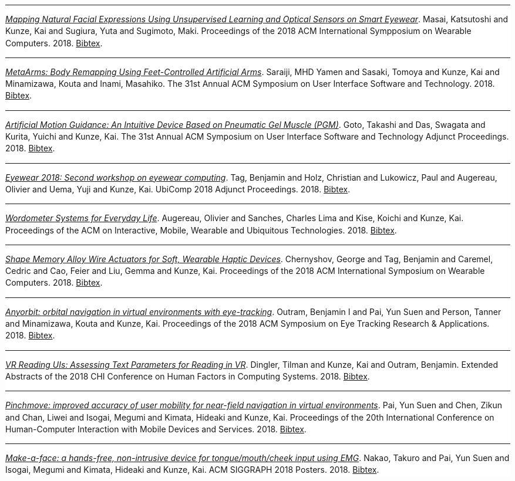 ***
[_Mapping Natural Facial Expressions Using Unsupervised Learning and Optical Sensors on Smart Eyewear_](/papers/pdf/masai2018mapping.pdf). Masai, Katsutoshi and Kunze, Kai and Sugiura, Yuta and Sugimoto, Maki. Proceedings of the 2018 ACM International Sympposium on Wearable Computers. 2018. [Bibtex](/papers/bib/masai2018mapping.bib). 

***
[_MetaArms: Body Remapping Using Feet-Controlled Artificial Arms_](/papers/pdf/saraiji2018metaarms.pdf). Saraiji, MHD Yamen and Sasaki, Tomoya and Kunze, Kai and Minamizawa, Kouta and Inami, Masahiko. The 31st Annual ACM Symposium on User Interface Software and Technology. 2018. [Bibtex](/papers/bib/saraiji2018metaarms.bib). 

***
[_Artificial Motion Guidance: An Intuitive Device Based on Pneumatic Gel Muscle (PGM)_](/papers/pdf/goto2018artificial.pdf). Goto, Takashi and Das, Swagata and Kurita, Yuichi and Kunze, Kai. The 31st Annual ACM Symposium on User Interface Software and Technology Adjunct Proceedings. 2018. [Bibtex](/papers/bib/goto2018artificial.bib). 

***
[_Eyewear 2018: Second workshop on eyewear computing_](/papers/pdf/tag2018eyewear.pdf). Tag, Benjamin and Holz, Christian and Lukowicz, Paul and Augereau, Olivier and Uema, Yuji and Kunze, Kai. UbiComp 2018 Adjunct Proceedings. 2018. [Bibtex](/papers/bib/tag2018eyewear.bib). 

***
[_Wordometer Systems for Everyday Life_](/papers/pdf/augereau2018wordometer.pdf). Augereau, Olivier and Sanches, Charles Lima and Kise, Koichi and Kunze, Kai. Proceedings of the ACM on Interactive, Mobile, Wearable and Ubiquitous Technologies. 2018. [Bibtex](/papers/bib/augereau2018wordometer.bib). 

***
[_Shape Memory Alloy Wire Actuators for Soft, Wearable Haptic Devices_](/papers/pdf/chernyshov2018shape.pdf). Chernyshov, George and Tag, Benjamin and Caremel, Cedric and Cao, Feier and Liu, Gemma and Kunze, Kai. Proceedings of the 2018 ACM International Symposium on Wearable Computers. 2018. [Bibtex](/papers/bib/chernyshov2018shape.bib). 

***
[_Anyorbit: orbital navigation in virtual environments with eye-tracking_](/papers/pdf/outram2018anyorbit.pdf). Outram, Benjamin I and Pai, Yun Suen and Person, Tanner and Minamizawa, Kouta and Kunze, Kai. Proceedings of the 2018 ACM Symposium on Eye Tracking Research \& Applications. 2018. [Bibtex](/papers/bib/outram2018anyorbit.bib). 

***
[_VR Reading UIs: Assessing Text Parameters for Reading in VR_](/papers/pdf/dingler2018vr.pdf). Dingler, Tilman and Kunze, Kai and Outram, Benjamin. Extended Abstracts of the 2018 CHI Conference on Human Factors in Computing Systems. 2018. [Bibtex](/papers/bib/dingler2018vr.bib). 

***
[_Pinchmove: improved accuracy of user mobility for near-field navigation in virtual environments_](/papers/pdf/pai2018pinchmove.pdf). Pai, Yun Suen and Chen, Zikun and Chan, Liwei and Isogai, Megumi and Kimata, Hideaki and Kunze, Kai. Proceedings of the 20th International Conference on Human-Computer Interaction with Mobile Devices and Services. 2018. [Bibtex](/papers/bib/pai2018pinchmove.bib). 

***
[_Make-a-face: a hands-free, non-intrusive device for tongue/mouth/cheek input using EMG_](/papers/pdf/nakao2018make.pdf). Nakao, Takuro and Pai, Yun Suen and Isogai, Megumi and Kimata, Hideaki and Kunze, Kai. ACM SIGGRAPH 2018 Posters. 2018. [Bibtex](/papers/bib/nakao2018make.bib). 
